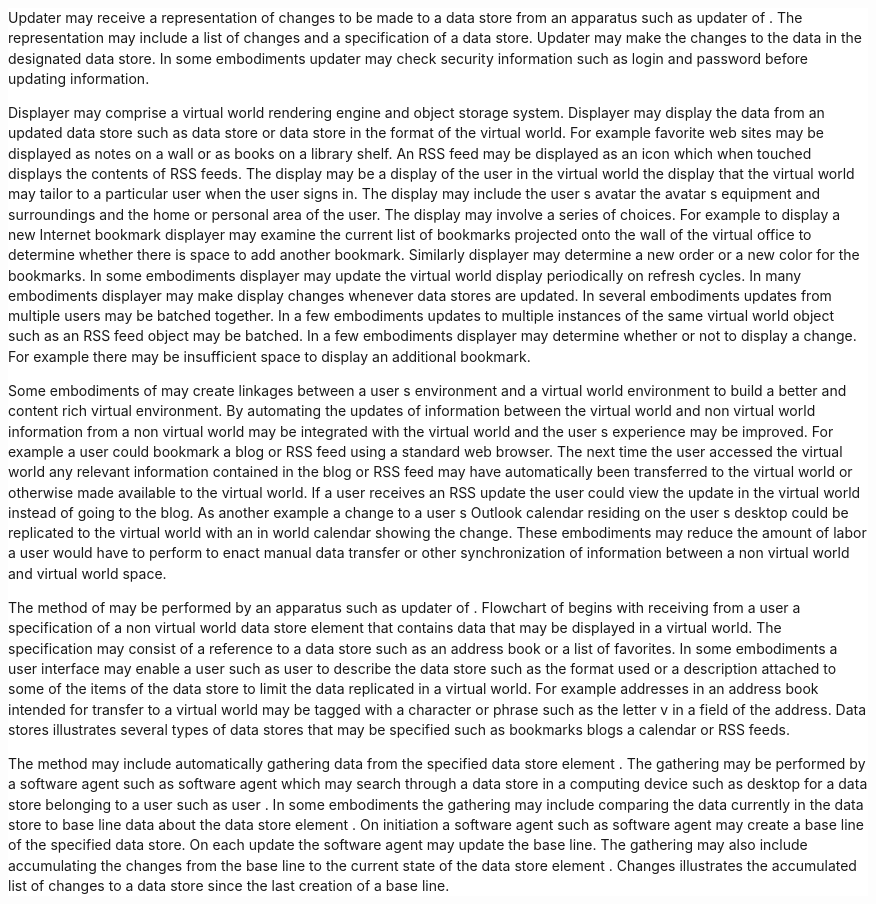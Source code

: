 Updater may receive a representation of changes to be made to a data store from an apparatus such as updater of . The representation may include a list of changes and a specification of a data store. Updater may make the changes to the data in the designated data store. In some embodiments updater may check security information such as login and password before updating information.

Displayer may comprise a virtual world rendering engine and object storage system. Displayer may display the data from an updated data store such as data store or data store in the format of the virtual world. For example favorite web sites may be displayed as notes on a wall or as books on a library shelf. An RSS feed may be displayed as an icon which when touched displays the contents of RSS feeds. The display may be a display of the user in the virtual world the display that the virtual world may tailor to a particular user when the user signs in. The display may include the user s avatar the avatar s equipment and surroundings and the home or personal area of the user. The display may involve a series of choices. For example to display a new Internet bookmark displayer may examine the current list of bookmarks projected onto the wall of the virtual office to determine whether there is space to add another bookmark. Similarly displayer may determine a new order or a new color for the bookmarks. In some embodiments displayer may update the virtual world display periodically on refresh cycles. In many embodiments displayer may make display changes whenever data stores are updated. In several embodiments updates from multiple users may be batched together. In a few embodiments updates to multiple instances of the same virtual world object such as an RSS feed object may be batched. In a few embodiments displayer may determine whether or not to display a change. For example there may be insufficient space to display an additional bookmark.

Some embodiments of may create linkages between a user s environment and a virtual world environment to build a better and content rich virtual environment. By automating the updates of information between the virtual world and non virtual world information from a non virtual world may be integrated with the virtual world and the user s experience may be improved. For example a user could bookmark a blog or RSS feed using a standard web browser. The next time the user accessed the virtual world any relevant information contained in the blog or RSS feed may have automatically been transferred to the virtual world or otherwise made available to the virtual world. If a user receives an RSS update the user could view the update in the virtual world instead of going to the blog. As another example a change to a user s Outlook calendar residing on the user s desktop could be replicated to the virtual world with an in world calendar showing the change. These embodiments may reduce the amount of labor a user would have to perform to enact manual data transfer or other synchronization of information between a non virtual world and virtual world space.

The method of may be performed by an apparatus such as updater of . Flowchart of begins with receiving from a user a specification of a non virtual world data store element that contains data that may be displayed in a virtual world. The specification may consist of a reference to a data store such as an address book or a list of favorites. In some embodiments a user interface may enable a user such as user to describe the data store such as the format used or a description attached to some of the items of the data store to limit the data replicated in a virtual world. For example addresses in an address book intended for transfer to a virtual world may be tagged with a character or phrase such as the letter v in a field of the address. Data stores illustrates several types of data stores that may be specified such as bookmarks blogs a calendar or RSS feeds.

The method may include automatically gathering data from the specified data store element . The gathering may be performed by a software agent such as software agent which may search through a data store in a computing device such as desktop for a data store belonging to a user such as user . In some embodiments the gathering may include comparing the data currently in the data store to base line data about the data store element . On initiation a software agent such as software agent may create a base line of the specified data store. On each update the software agent may update the base line. The gathering may also include accumulating the changes from the base line to the current state of the data store element . Changes illustrates the accumulated list of changes to a data store since the last creation of a base line.
